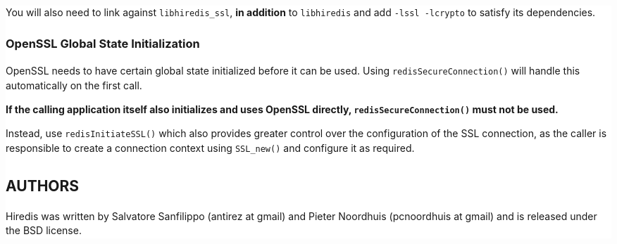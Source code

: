 You will also need to link against `libhiredis_ssl`, **in addition** to
`libhiredis` and add `-lssl -lcrypto` to satisfy its dependencies.

### OpenSSL Global State Initialization

OpenSSL needs to have certain global state initialized before it can be used.
Using `redisSecureConnection()` will handle this automatically on the first
call.

**If the calling application itself also initializes and uses OpenSSL directly,
`redisSecureConnection()` must not be used.**

Instead, use `redisInitiateSSL()` which also provides greater control over the
configuration of the SSL connection, as the caller is responsible to create a
connection context using `SSL_new()` and configure it as required.

## AUTHORS

Hiredis was written by Salvatore Sanfilippo (antirez at gmail) and
Pieter Noordhuis (pcnoordhuis at gmail) and is released under the BSD license.
